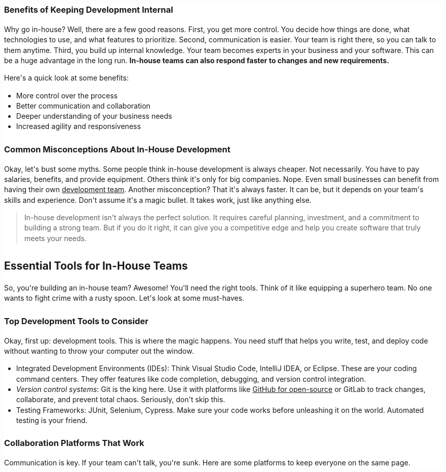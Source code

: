 ### Benefits of Keeping Development Internal

Why go in-house? Well, there are a few good reasons. First, you get more control. You decide how things are done, what technologies to use, and what features to prioritize. Second, communication is easier. Your team is right there, so you can talk to them anytime. Third, you build up internal knowledge. Your team becomes experts in your business and your software. This can be a huge advantage in the long run. **In-house teams can also respond faster to changes and new requirements.**

Here's a quick look at some benefits:

*   More control over the process
*   Better communication and collaboration
*   Deeper understanding of your business needs
*   Increased agility and responsiveness

### Common Misconceptions About In-House Development

Okay, let's bust some myths. Some people think in-house development is always cheaper. Not necessarily. You have to pay salaries, benefits, and provide equipment. Others think it's only for big companies. Nope. Even small businesses can benefit from having their own [development team](https://hatchworks.com/blog/nearshore-development/in-house-vs-outsourcing-software-development/). Another misconception? That it's always faster. It can be, but it depends on your team's skills and experience. Don't assume it's a magic bullet. It takes work, just like anything else.

> In-house development isn't always the perfect solution. It requires careful planning, investment, and a commitment to building a strong team. But if you do it right, it can give you a competitive edge and help you create software that truly meets your needs.

## Essential Tools for In-House Teams

So, you're building an in-house team? Awesome! You'll need the right tools. Think of it like equipping a superhero team. No one wants to fight crime with a rusty spoon. Let's look at some must-haves.

### Top Development Tools to Consider

Okay, first up: development tools. This is where the magic happens. You need stuff that helps you write, test, and deploy code without wanting to throw your computer out the window.

*   Integrated Development Environments (IDEs): Think Visual Studio Code, IntelliJ IDEA, or Eclipse. These are your coding command centers. They offer features like code completion, debugging, and version control integration.
*   _Version control systems_: Git is the king here. Use it with platforms like [GitHub for open-source](https://www.unifiedinfotech.net/blog/15-must-have-software-development-tools-for-2025-essential-guide/) or GitLab to track changes, collaborate, and prevent total chaos. Seriously, don't skip this.
*   Testing Frameworks: JUnit, Selenium, Cypress. Make sure your code works before unleashing it on the world. Automated testing is your friend.

### Collaboration Platforms That Work

Communication is key. If your team can't talk, you're sunk. Here are some platforms to keep everyone on the same page.
